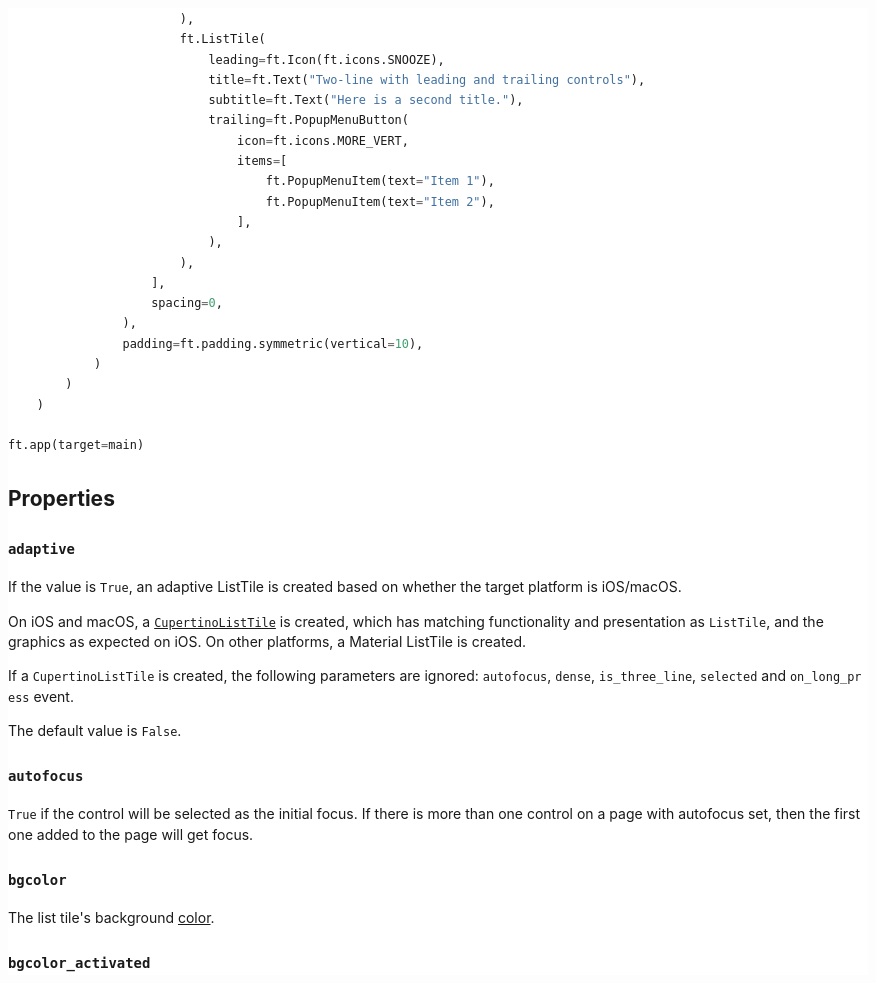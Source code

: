 ```python
                        ),
                        ft.ListTile(
                            leading=ft.Icon(ft.icons.SNOOZE),
                            title=ft.Text("Two-line with leading and trailing controls"),
                            subtitle=ft.Text("Here is a second title."),
                            trailing=ft.PopupMenuButton(
                                icon=ft.icons.MORE_VERT,
                                items=[
                                    ft.PopupMenuItem(text="Item 1"),
                                    ft.PopupMenuItem(text="Item 2"),
                                ],
                            ),
                        ),
                    ],
                    spacing=0,
                ),
                padding=ft.padding.symmetric(vertical=10),
            )
        )
    )

ft.app(target=main)
```
  </TabItem>
</Tabs>

## Properties

### `adaptive`

If the value is `True`, an adaptive ListTile is created based on whether the target platform is iOS/macOS.

On iOS and macOS, a [`CupertinoListTile`](/docs/controls/cupertinolisttile) is created, which has matching functionality and presentation as `ListTile`, and the graphics as expected on iOS. On other platforms, a Material ListTile is created.

If a `CupertinoListTile` is created, the following parameters are ignored: `autofocus`, `dense`, `is_three_line`, `selected` and `on_long_press` event.

The default value is `False`.

### `autofocus`

`True` if the control will be selected as the initial focus. If there is more than one control on a page with autofocus set, then the first one added to the page will get focus.

### `bgcolor`

The list tile's background [color](/docs/reference/colors).

### `bgcolor_activated`

